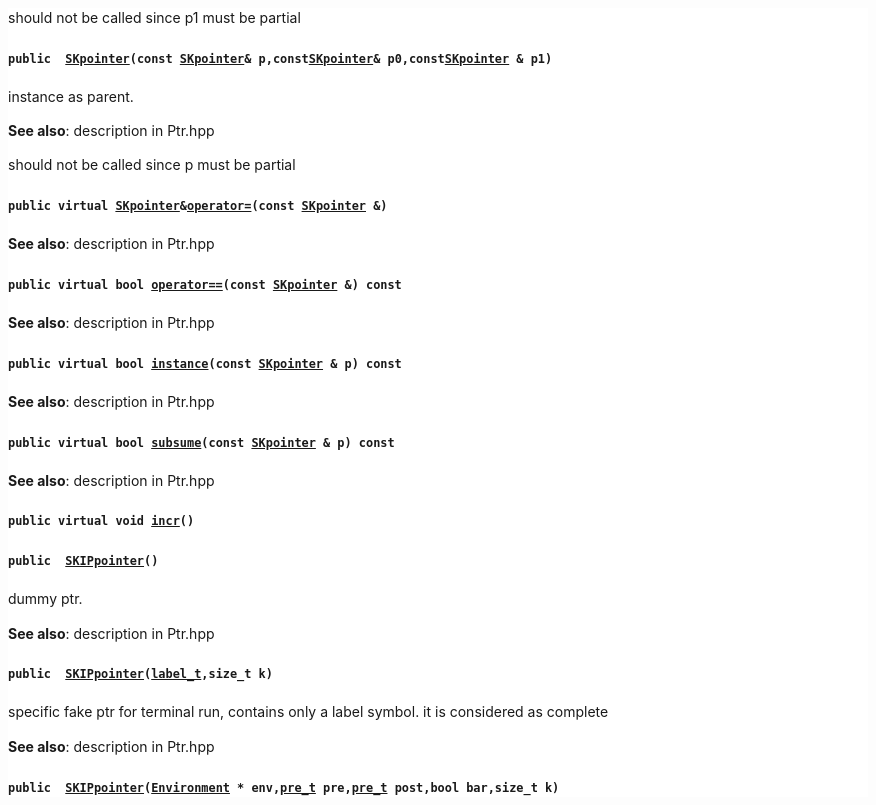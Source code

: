 should not be called since p1 must be partial

#### `public  `[`SKpointer`](#group__table_1ga8c3f64b049fb3809bec46ba47a124ab9)`(const `[`SKpointer`](#classSKpointer)` & p,const `[`SKpointer`](#classSKpointer)` & p0,const `[`SKpointer`](#classSKpointer)` & p1)` 

instance as parent.

**See also**: description in Ptr.hpp 

should not be called since p must be partial

#### `public virtual `[`SKpointer`](#classSKpointer)` & `[`operator=`](#group__table_1gaa75ae4ae4ce8c389471867fa64f503c1)`(const `[`SKpointer`](#classSKpointer)` &)` 

**See also**: description in Ptr.hpp

#### `public virtual bool `[`operator==`](#group__table_1gab77c2fa945fcc938568ace9986c25324)`(const `[`SKpointer`](#classSKpointer)` &) const` 

**See also**: description in Ptr.hpp

#### `public virtual bool `[`instance`](#group__table_1ga95bdb4d9654b477a82f61d4e8b1d6937)`(const `[`SKpointer`](#classSKpointer)` & p) const` 

**See also**: description in Ptr.hpp

#### `public virtual bool `[`subsume`](#group__table_1ga38150ffb7a8bf25ebf5133907d568738)`(const `[`SKpointer`](#classSKpointer)` & p) const` 

**See also**: description in Ptr.hpp

#### `public virtual void `[`incr`](#group__table_1ga560a9c964dcc9ad7631213d6ad061a2a)`()` 

#### `public  `[`SKIPpointer`](#group__table_1ga24e762a60a81030599decff93dc1a1ef)`()` 

dummy ptr.

**See also**: description in Ptr.hpp

#### `public  `[`SKIPpointer`](#group__table_1ga1fc4cd4038153502277d11c5607a14fa)`(`[`label_t`](#group__output_1ga22fde970e635fcf63962743b2d5c441d)`,size_t k)` 

specific fake ptr for terminal run, contains only a label symbol. it is considered as complete

**See also**: description in Ptr.hpp

#### `public  `[`SKIPpointer`](#group__table_1gab217454122f2ec0af5c16bb1ae996925)`(`[`Environment`](#classEnvironment)` * env,`[`pre_t`](#group__general_1ga092fe8b972dfa977c2a0886720a7731e)` pre,`[`pre_t`](#group__general_1ga092fe8b972dfa977c2a0886720a7731e)` post,bool bar,size_t k)` 
